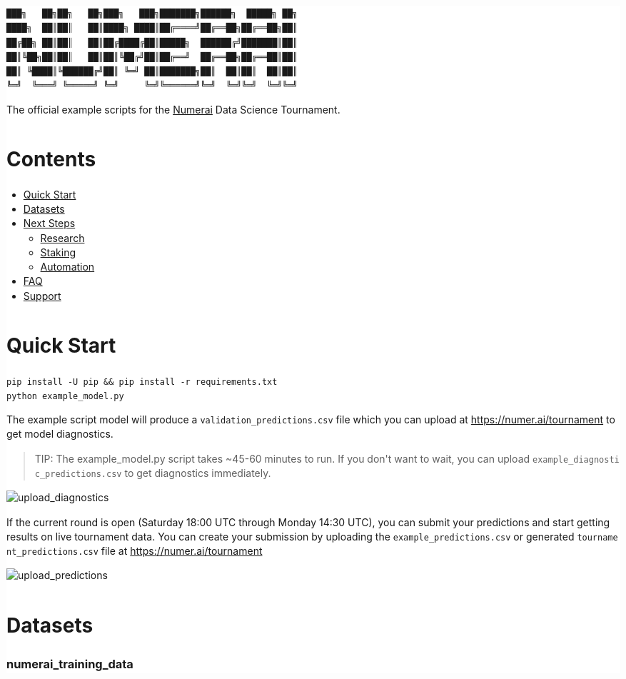 ```
███╗   ██╗██╗   ██╗███╗   ███╗███████╗██████╗  █████╗ ██╗
████╗  ██║██║   ██║████╗ ████║██╔════╝██╔══██╗██╔══██╗██║
██╔██╗ ██║██║   ██║██╔████╔██║█████╗  ██████╔╝███████║██║
██║╚██╗██║██║   ██║██║╚██╔╝██║██╔══╝  ██╔══██╗██╔══██║██║
██║ ╚████║╚██████╔╝██║ ╚═╝ ██║███████╗██║  ██║██║  ██║██║
╚═╝  ╚═══╝ ╚═════╝ ╚═╝     ╚═╝╚══════╝╚═╝  ╚═╝╚═╝  ╚═╝╚═╝
```

The official example scripts for the [Numerai](https://numer.ai/) Data Science Tournament.

# Contents

- [Quick Start](#quick-start)
- [Datasets](#datasets)
- [Next Steps](#next-steps)
  - [Research](#research)
  - [Staking](#staking)
  - [Automation](#automation)
- [FAQ](#faq)
- [Support](#support)

# Quick Start

```
pip install -U pip && pip install -r requirements.txt
python example_model.py
```

The example script model will produce a `validation_predictions.csv` file which you can upload at
https://numer.ai/tournament to get model diagnostics.

> TIP: The example_model.py script takes ~45-60 minutes to run. If you don't want to wait, you can upload
> `example_diagnostic_predictions.csv` to get diagnostics immediately.

![upload_diagnostics](https://user-images.githubusercontent.com/978353/132552583-26e0f77c-b81b-47d6-96ed-3242bdb00c4f.gif)

If the current round is open (Saturday 18:00 UTC through Monday 14:30 UTC), you can submit your predictions and start
getting results on live tournament data. You can create your submission by uploading the `example_predictions.csv` or
generated `tournament_predictions.csv`
file at https://numer.ai/tournament

![upload_predictions](https://user-images.githubusercontent.com/978353/132553658-73b2a1ed-ac80-4900-949b-c9102085292c.gif)

# Datasets

### numerai_training_data
